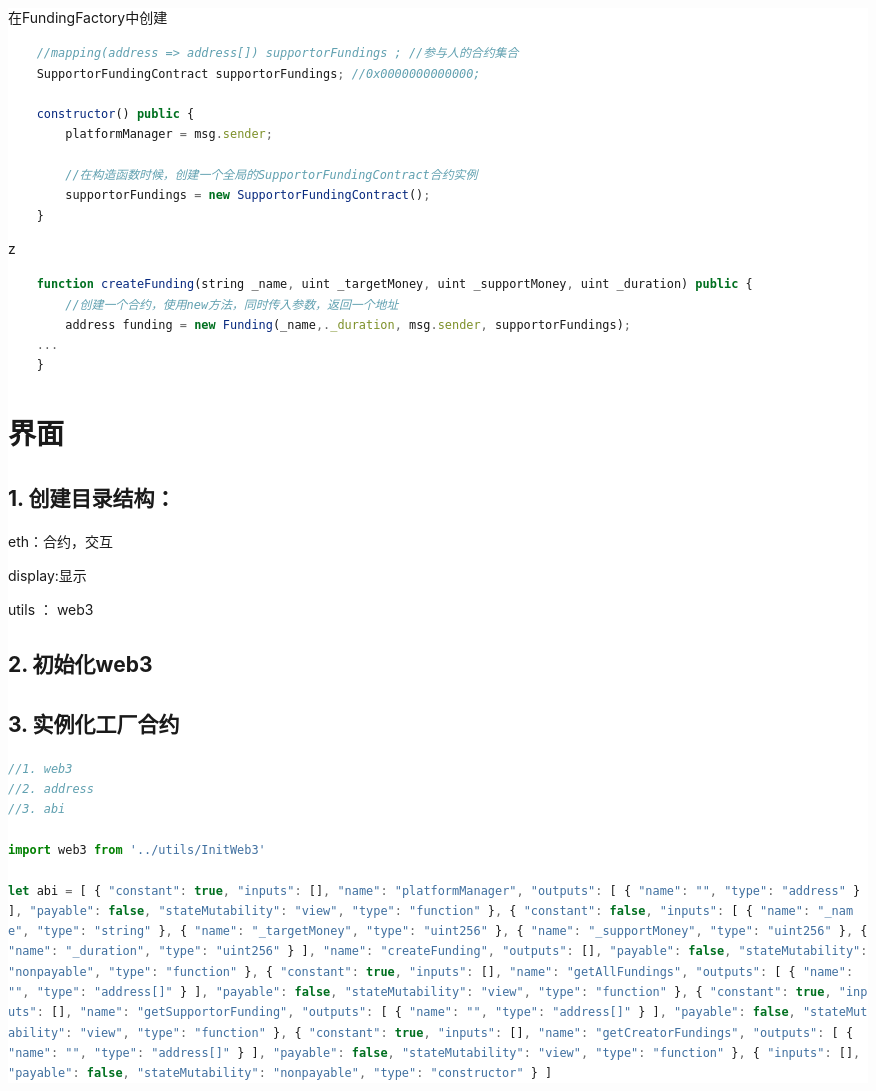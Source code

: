 

在FundingFactory中创建

```js
    //mapping(address => address[]) supportorFundings ; //参与人的合约集合
    SupportorFundingContract supportorFundings; //0x0000000000000;
    
    constructor() public {
        platformManager = msg.sender;
        
        //在构造函数时候，创建一个全局的SupportorFundingContract合约实例
        supportorFundings = new SupportorFundingContract();
    }
```

z

```js
    function createFunding(string _name, uint _targetMoney, uint _supportMoney, uint _duration) public {
        //创建一个合约，使用new方法，同时传入参数，返回一个地址
        address funding = new Funding(_name,._duration, msg.sender, supportorFundings);
	...
    }
```





# 界面



## 1. 创建目录结构：

eth：合约，交互

display:显示

utils ： web3





## 2. 初始化web3

## 3. 实例化工厂合约

```js
//1. web3
//2. address
//3. abi

import web3 from '../utils/InitWeb3'

let abi = [ { "constant": true, "inputs": [], "name": "platformManager", "outputs": [ { "name": "", "type": "address" } ], "payable": false, "stateMutability": "view", "type": "function" }, { "constant": false, "inputs": [ { "name": "_name", "type": "string" }, { "name": "_targetMoney", "type": "uint256" }, { "name": "_supportMoney", "type": "uint256" }, { "name": "_duration", "type": "uint256" } ], "name": "createFunding", "outputs": [], "payable": false, "stateMutability": "nonpayable", "type": "function" }, { "constant": true, "inputs": [], "name": "getAllFundings", "outputs": [ { "name": "", "type": "address[]" } ], "payable": false, "stateMutability": "view", "type": "function" }, { "constant": true, "inputs": [], "name": "getSupportorFunding", "outputs": [ { "name": "", "type": "address[]" } ], "payable": false, "stateMutability": "view", "type": "function" }, { "constant": true, "inputs": [], "name": "getCreatorFundings", "outputs": [ { "name": "", "type": "address[]" } ], "payable": false, "stateMutability": "view", "type": "function" }, { "inputs": [], "payable": false, "stateMutability": "nonpayable", "type": "constructor" } ]
```